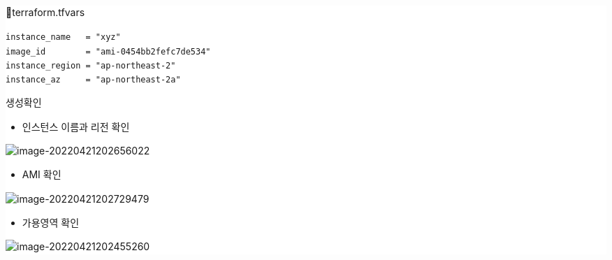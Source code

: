 ```
```

📝terraform.tfvars

```
instance_name   = "xyz"
image_id        = "ami-0454bb2fefc7de534"
instance_region = "ap-northeast-2"
instance_az     = "ap-northeast-2a"
```



생성확인

- 인스턴스 이름과 리전 확인

![image-20220421202656022](https://raw.githubusercontent.com/na3150/typora-img/main/img/image-20220421202656022.png)

- AMI 확인

![image-20220421202729479](https://raw.githubusercontent.com/na3150/typora-img/main/img/image-20220421202729479.png)

- 가용영역 확인

![image-20220421202455260](https://raw.githubusercontent.com/na3150/typora-img/main/img/image-20220421202455260.png)
